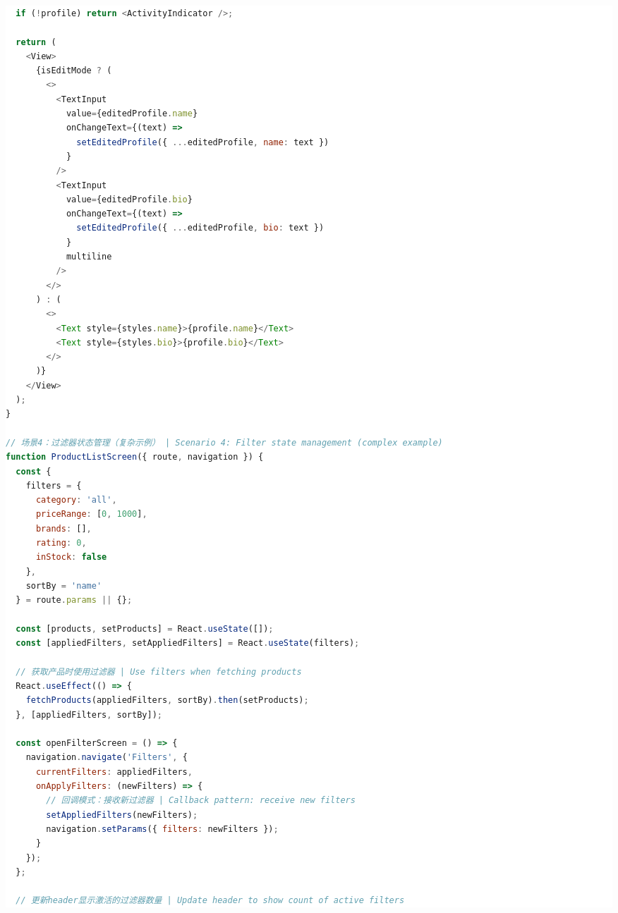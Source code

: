   ```javascript
    if (!profile) return <ActivityIndicator />;

    return (
      <View>
        {isEditMode ? (
          <>
            <TextInput
              value={editedProfile.name}
              onChangeText={(text) =>
                setEditedProfile({ ...editedProfile, name: text })
              }
            />
            <TextInput
              value={editedProfile.bio}
              onChangeText={(text) =>
                setEditedProfile({ ...editedProfile, bio: text })
              }
              multiline
            />
          </>
        ) : (
          <>
            <Text style={styles.name}>{profile.name}</Text>
            <Text style={styles.bio}>{profile.bio}</Text>
          </>
        )}
      </View>
    );
  }

  // 场景4：过滤器状态管理（复杂示例） | Scenario 4: Filter state management (complex example)
  function ProductListScreen({ route, navigation }) {
    const {
      filters = {
        category: 'all',
        priceRange: [0, 1000],
        brands: [],
        rating: 0,
        inStock: false
      },
      sortBy = 'name'
    } = route.params || {};

    const [products, setProducts] = React.useState([]);
    const [appliedFilters, setAppliedFilters] = React.useState(filters);

    // 获取产品时使用过滤器 | Use filters when fetching products
    React.useEffect(() => {
      fetchProducts(appliedFilters, sortBy).then(setProducts);
    }, [appliedFilters, sortBy]);

    const openFilterScreen = () => {
      navigation.navigate('Filters', {
        currentFilters: appliedFilters,
        onApplyFilters: (newFilters) => {
          // 回调模式：接收新过滤器 | Callback pattern: receive new filters
          setAppliedFilters(newFilters);
          navigation.setParams({ filters: newFilters });
        }
      });
    };

    // 更新header显示激活的过滤器数量 | Update header to show count of active filters
  ```